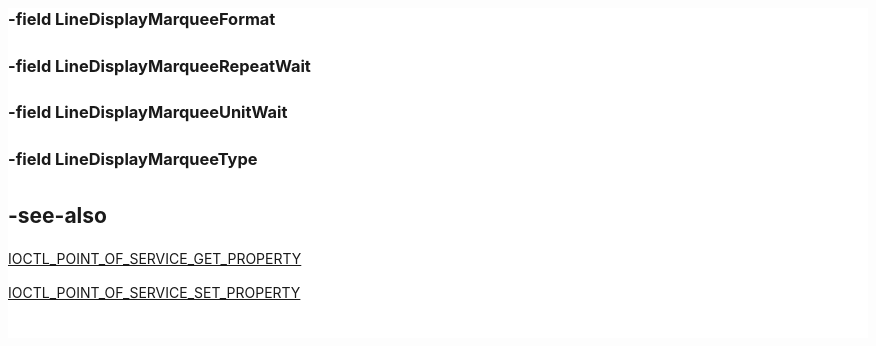 
### -field LineDisplayMarqueeFormat


### -field LineDisplayMarqueeRepeatWait


### -field LineDisplayMarqueeUnitWait


### -field LineDisplayMarqueeType




## -see-also




<a href="https://msdn.microsoft.com/library/windows/hardware/dn772098">IOCTL_POINT_OF_SERVICE_GET_PROPERTY</a>



<a href="https://msdn.microsoft.com/library/windows/hardware/dn772123">IOCTL_POINT_OF_SERVICE_SET_PROPERTY</a>
 

 


